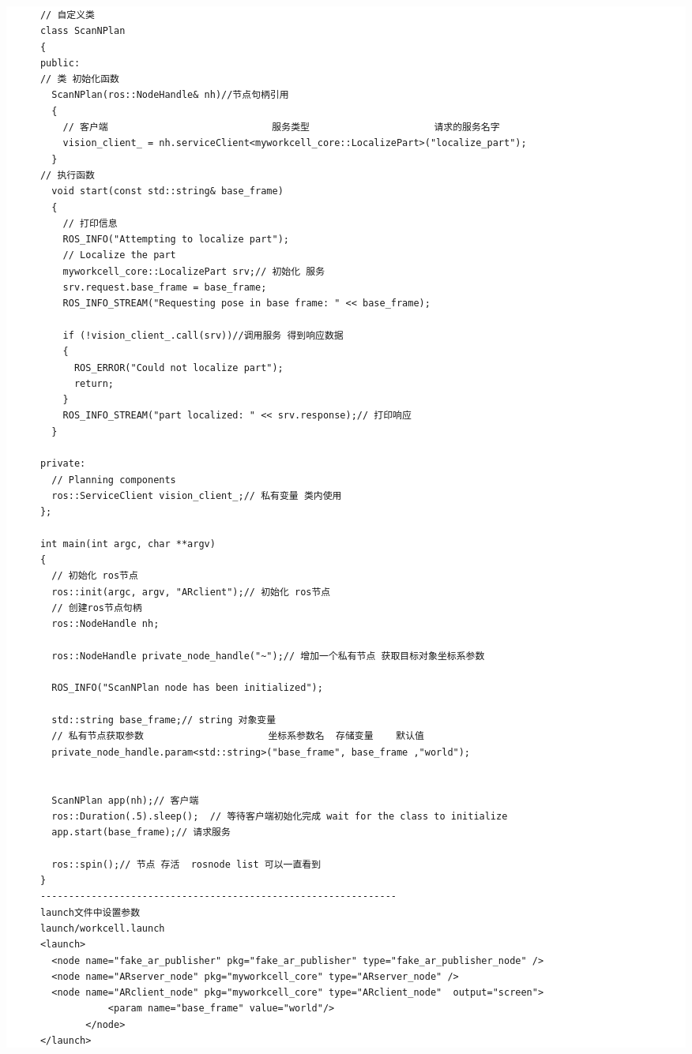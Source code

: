          // 自定义类
          class ScanNPlan
          {
          public:
          // 类 初始化函数
            ScanNPlan(ros::NodeHandle& nh)//节点句柄引用
            {
              // 客户端                             服务类型                      请求的服务名字
              vision_client_ = nh.serviceClient<myworkcell_core::LocalizePart>("localize_part");
            }
          // 执行函数
            void start(const std::string& base_frame)
            {
              // 打印信息
              ROS_INFO("Attempting to localize part");
              // Localize the part
              myworkcell_core::LocalizePart srv;// 初始化 服务
              srv.request.base_frame = base_frame; 
              ROS_INFO_STREAM("Requesting pose in base frame: " << base_frame);

              if (!vision_client_.call(srv))//调用服务 得到响应数据
              {
                ROS_ERROR("Could not localize part");
                return;
              }
              ROS_INFO_STREAM("part localized: " << srv.response);// 打印响应
            }

          private:
            // Planning components
            ros::ServiceClient vision_client_;// 私有变量 类内使用
          };

          int main(int argc, char **argv)
          {
            // 初始化 ros节点
            ros::init(argc, argv, "ARclient");// 初始化 ros节点
            // 创建ros节点句柄
            ros::NodeHandle nh;

            ros::NodeHandle private_node_handle("~");// 增加一个私有节点 获取目标对象坐标系参数

            ROS_INFO("ScanNPlan node has been initialized");

            std::string base_frame;// string 对象变量
            // 私有节点获取参数                      坐标系参数名  存储变量    默认值
            private_node_handle.param<std::string>("base_frame", base_frame ,"world"); 


            ScanNPlan app(nh);// 客户端
            ros::Duration(.5).sleep();  // 等待客户端初始化完成 wait for the class to initialize
            app.start(base_frame);// 请求服务

            ros::spin();// 节点 存活  rosnode list 可以一直看到
          }
          ---------------------------------------------------------------
          launch文件中设置参数
          launch/workcell.launch
          <launch>
            <node name="fake_ar_publisher" pkg="fake_ar_publisher" type="fake_ar_publisher_node" />
            <node name="ARserver_node" pkg="myworkcell_core" type="ARserver_node" />
            <node name="ARclient_node" pkg="myworkcell_core" type="ARclient_node"  output="screen">
                      <param name="base_frame" value="world"/>
                  </node>
          </launch>

